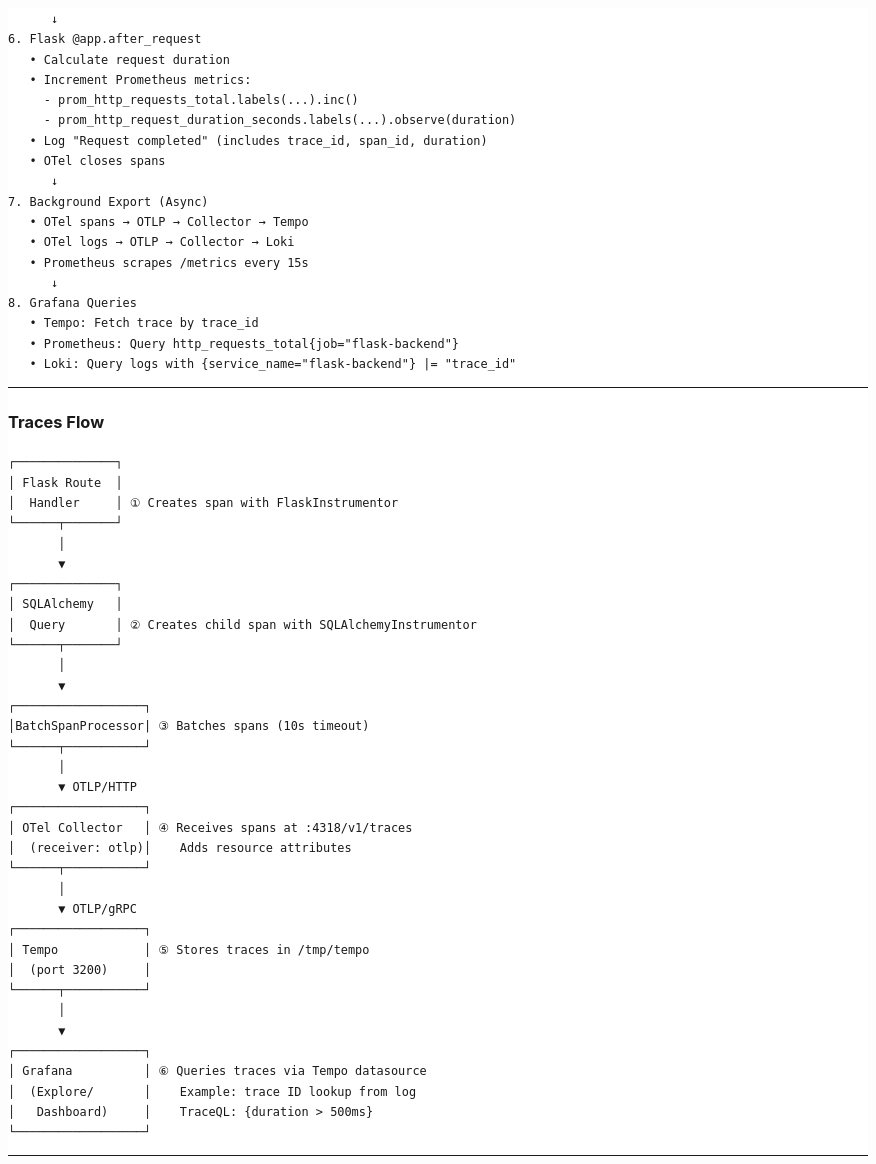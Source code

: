 ```
      ↓
6. Flask @app.after_request
   • Calculate request duration
   • Increment Prometheus metrics:
     - prom_http_requests_total.labels(...).inc()
     - prom_http_request_duration_seconds.labels(...).observe(duration)
   • Log "Request completed" (includes trace_id, span_id, duration)
   • OTel closes spans
      ↓
7. Background Export (Async)
   • OTel spans → OTLP → Collector → Tempo
   • OTel logs → OTLP → Collector → Loki
   • Prometheus scrapes /metrics every 15s
      ↓
8. Grafana Queries
   • Tempo: Fetch trace by trace_id
   • Prometheus: Query http_requests_total{job="flask-backend"}
   • Loki: Query logs with {service_name="flask-backend"} |= "trace_id"
```

---

### Traces Flow

```
┌──────────────┐
│ Flask Route  │
│  Handler     │ ① Creates span with FlaskInstrumentor
└──────┬───────┘
       │
       ▼
┌──────────────┐
│ SQLAlchemy   │
│  Query       │ ② Creates child span with SQLAlchemyInstrumentor
└──────┬───────┘
       │
       ▼
┌──────────────────┐
│BatchSpanProcessor| ③ Batches spans (10s timeout)
└──────┬───────────┘
       │
       ▼ OTLP/HTTP
┌──────────────────┐
│ OTel Collector   │ ④ Receives spans at :4318/v1/traces
│  (receiver: otlp)│    Adds resource attributes
└──────┬───────────┘
       │
       ▼ OTLP/gRPC
┌──────────────────┐
│ Tempo            │ ⑤ Stores traces in /tmp/tempo
│  (port 3200)     │
└──────┬───────────┘
       │
       ▼
┌──────────────────┐
│ Grafana          │ ⑥ Queries traces via Tempo datasource
│  (Explore/       │    Example: trace ID lookup from log
│   Dashboard)     │    TraceQL: {duration > 500ms}
└──────────────────┘
```

---